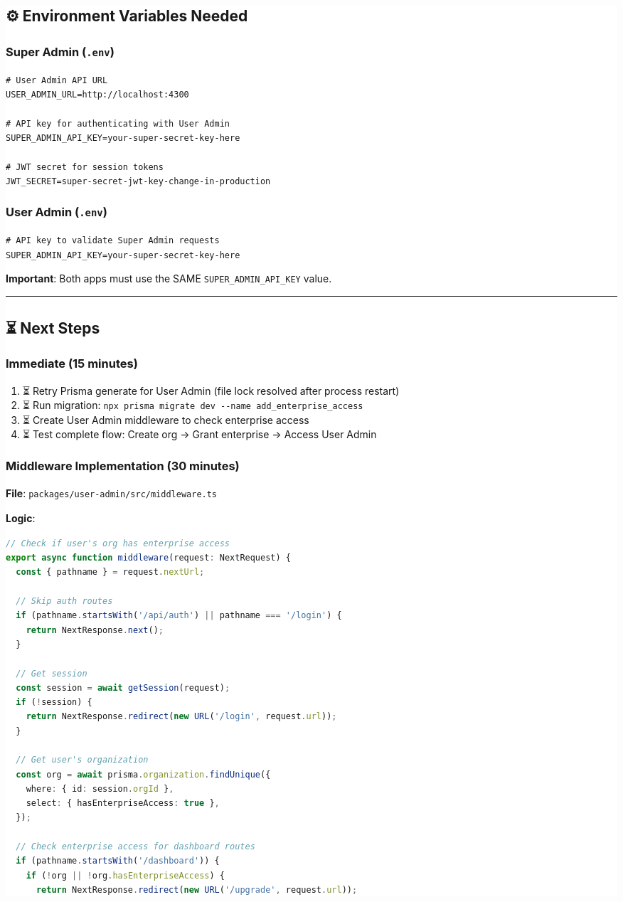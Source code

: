 
## ⚙️ Environment Variables Needed

### Super Admin (`.env`)
```env
# User Admin API URL
USER_ADMIN_URL=http://localhost:4300

# API key for authenticating with User Admin
SUPER_ADMIN_API_KEY=your-super-secret-key-here

# JWT secret for session tokens
JWT_SECRET=super-secret-jwt-key-change-in-production
```

### User Admin (`.env`)
```env
# API key to validate Super Admin requests
SUPER_ADMIN_API_KEY=your-super-secret-key-here
```

**Important**: Both apps must use the SAME `SUPER_ADMIN_API_KEY` value.

---

## ⏳ Next Steps

### Immediate (15 minutes)
1. ⏳ Retry Prisma generate for User Admin (file lock resolved after process restart)
2. ⏳ Run migration: `npx prisma migrate dev --name add_enterprise_access`
3. ⏳ Create User Admin middleware to check enterprise access
4. ⏳ Test complete flow: Create org → Grant enterprise → Access User Admin

### Middleware Implementation (30 minutes)
**File**: `packages/user-admin/src/middleware.ts`

**Logic**:
```typescript
// Check if user's org has enterprise access
export async function middleware(request: NextRequest) {
  const { pathname } = request.nextUrl;
  
  // Skip auth routes
  if (pathname.startsWith('/api/auth') || pathname === '/login') {
    return NextResponse.next();
  }

  // Get session
  const session = await getSession(request);
  if (!session) {
    return NextResponse.redirect(new URL('/login', request.url));
  }

  // Get user's organization
  const org = await prisma.organization.findUnique({
    where: { id: session.orgId },
    select: { hasEnterpriseAccess: true },
  });

  // Check enterprise access for dashboard routes
  if (pathname.startsWith('/dashboard')) {
    if (!org || !org.hasEnterpriseAccess) {
      return NextResponse.redirect(new URL('/upgrade', request.url));
```